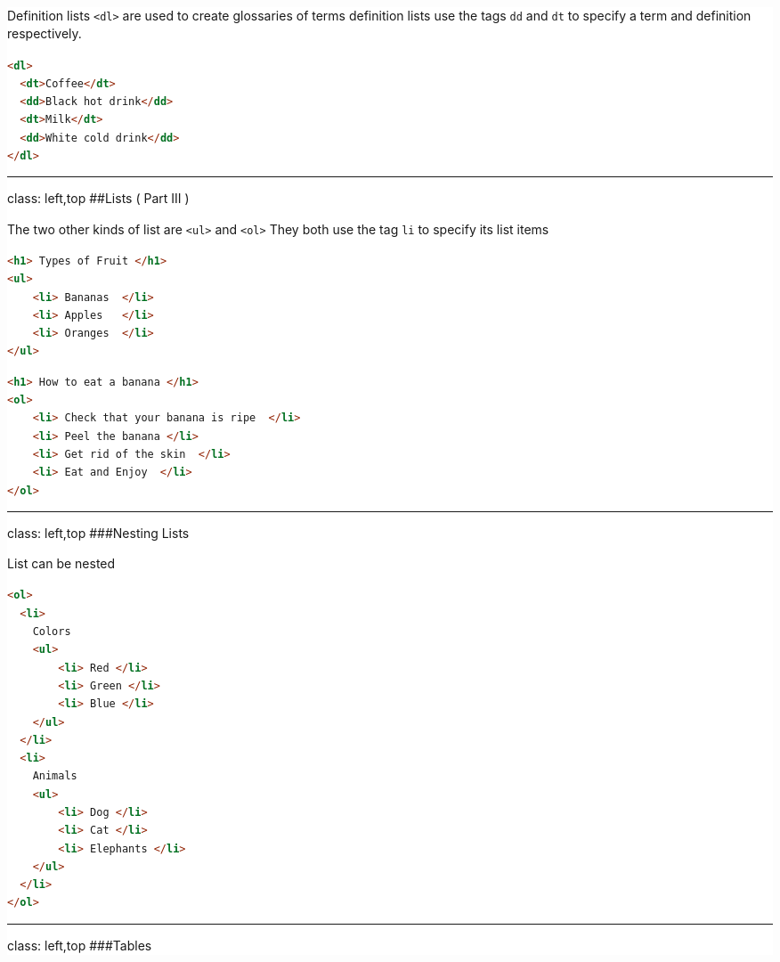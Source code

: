 Definition lists `<dl>` are used to create glossaries of terms
definition lists use the tags `dd` and `dt` to specify a term
and definition respectively.

```html
<dl>
  <dt>Coffee</dt>
  <dd>Black hot drink</dd>
  <dt>Milk</dt>
  <dd>White cold drink</dd>
</dl>
```
---
class: left,top
##Lists ( Part III )

The two other kinds of list are `<ul>` and `<ol>`
They both use the tag `li` to specify its list items

```html
<h1> Types of Fruit </h1>
<ul>
    <li> Bananas  </li>
    <li> Apples   </li>
    <li> Oranges  </li>
</ul>
```

```html
<h1> How to eat a banana </h1>
<ol>
    <li> Check that your banana is ripe  </li>
    <li> Peel the banana </li>
    <li> Get rid of the skin  </li>
    <li> Eat and Enjoy  </li>
</ol>
```
---
class: left,top
###Nesting Lists

List can be nested

```html
<ol>
  <li>
    Colors
    <ul>
        <li> Red </li>
        <li> Green </li>
        <li> Blue </li>
    </ul>
  </li>
  <li>
    Animals
    <ul>
        <li> Dog </li>
        <li> Cat </li>
        <li> Elephants </li>
    </ul>
  </li>
</ol>
```
---
class: left,top
###Tables
